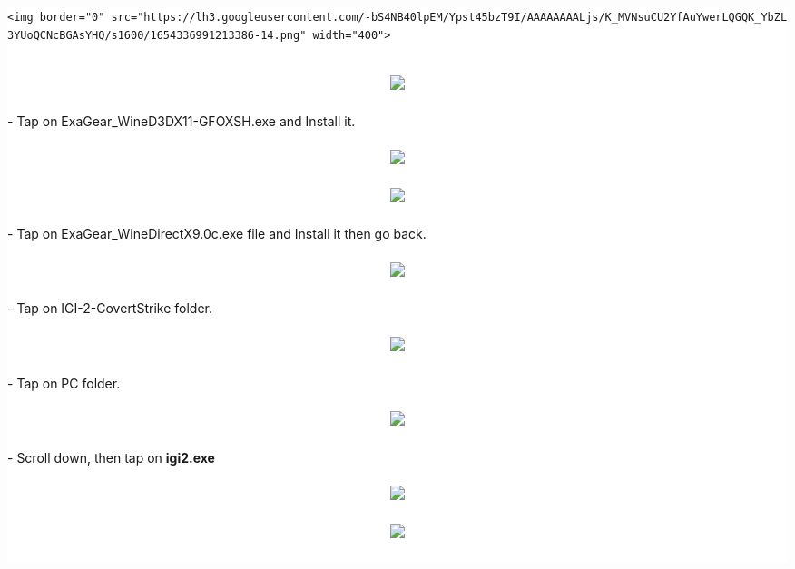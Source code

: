     <img border="0" src="https://lh3.googleusercontent.com/-bS4NB40lpEM/Ypst45bzT9I/AAAAAAAALjs/K_MVNsuCU2YfAuYwerLQGQK_YbZL3YUoQCNcBGAsYHQ/s1600/1654336991213386-14.png" width="400">
  </a>
</div><br></div><div><div class="separator" style="clear: both; text-align: center;">
  <a href="https://lh3.googleusercontent.com/-ZvGu_kwAJ_U/Ypst33NOP6I/AAAAAAAALjo/l32jrFSf294SWjz8R9n7a7ZDdhV9s4CmACNcBGAsYHQ/s1600/1654336986438942-15.png" imageanchor="1" style="margin-left: 1em; margin-right: 1em;">
    <img border="0" src="https://lh3.googleusercontent.com/-ZvGu_kwAJ_U/Ypst33NOP6I/AAAAAAAALjo/l32jrFSf294SWjz8R9n7a7ZDdhV9s4CmACNcBGAsYHQ/s1600/1654336986438942-15.png" width="400">
  </a>
</div><br></div><div>- Tap on ExaGear_WineD3DX11-GFOXSH.exe and Install it.<br></div><div><br></div><div><div class="separator" style="clear: both; text-align: center;">
  <a href="https://lh3.googleusercontent.com/-VyZ3kGtwv5I/Ypst2SjRlII/AAAAAAAALjk/hHNd0WuuCgsaIS1g_yp9X_EHqaQjo--_ACNcBGAsYHQ/s1600/1654336980957243-16.png" imageanchor="1" style="margin-left: 1em; margin-right: 1em;">
    <img border="0" src="https://lh3.googleusercontent.com/-VyZ3kGtwv5I/Ypst2SjRlII/AAAAAAAALjk/hHNd0WuuCgsaIS1g_yp9X_EHqaQjo--_ACNcBGAsYHQ/s1600/1654336980957243-16.png" width="400">
  </a>
</div><br></div><div><div class="separator" style="clear: both; text-align: center;">
  <a href="https://lh3.googleusercontent.com/-wokB869AgkI/Ypst1PbHzHI/AAAAAAAALjg/5OUmKhBwKDcORqbFtrb6UmNaQhVrbQ4GQCNcBGAsYHQ/s1600/1654336975237119-17.png" imageanchor="1" style="margin-left: 1em; margin-right: 1em;">
    <img border="0" src="https://lh3.googleusercontent.com/-wokB869AgkI/Ypst1PbHzHI/AAAAAAAALjg/5OUmKhBwKDcORqbFtrb6UmNaQhVrbQ4GQCNcBGAsYHQ/s1600/1654336975237119-17.png" width="400">
  </a>
</div><br></div><div>- Tap on ExaGear_WineDirectX9.0c.exe file and Install it then go back.</div><div><br></div><div><div class="separator" style="clear: both; text-align: center;">
  <a href="https://lh3.googleusercontent.com/-jMpIYqPab6k/YpstzkAZFAI/AAAAAAAALjc/yNrsxMK5F_ki63KmruyGOIHjsbRBJh0qQCNcBGAsYHQ/s1600/1654336969658225-18.png" imageanchor="1" style="margin-left: 1em; margin-right: 1em;">
    <img border="0" src="https://lh3.googleusercontent.com/-jMpIYqPab6k/YpstzkAZFAI/AAAAAAAALjc/yNrsxMK5F_ki63KmruyGOIHjsbRBJh0qQCNcBGAsYHQ/s1600/1654336969658225-18.png" width="400">
  </a>
</div><br></div><div>- Tap on IGI-2-CovertStrike folder.</div><div><br></div><div><div class="separator" style="clear: both; text-align: center;">
  <a href="https://lh3.googleusercontent.com/-Sdgde7E2bAg/YpstyczqSFI/AAAAAAAALjY/AjhDePrjwwkSqBEkjEQ3a8w1PCLSiwDMwCNcBGAsYHQ/s1600/1654336964331422-19.png" imageanchor="1" style="margin-left: 1em; margin-right: 1em;">
    <img border="0" src="https://lh3.googleusercontent.com/-Sdgde7E2bAg/YpstyczqSFI/AAAAAAAALjY/AjhDePrjwwkSqBEkjEQ3a8w1PCLSiwDMwCNcBGAsYHQ/s1600/1654336964331422-19.png" width="400">
  </a>
</div><br></div><div>- Tap on PC folder.</div><div><br></div><div><div class="separator" style="clear: both; text-align: center;">
  <a href="https://lh3.googleusercontent.com/-WSPTWyma1LU/Ypstwx7eEyI/AAAAAAAALjU/kd0R50AtOLUThfonIoCEIyagQxaFWqfmQCNcBGAsYHQ/s1600/1654336959923915-20.png" imageanchor="1" style="margin-left: 1em; margin-right: 1em;">
    <img border="0" src="https://lh3.googleusercontent.com/-WSPTWyma1LU/Ypstwx7eEyI/AAAAAAAALjU/kd0R50AtOLUThfonIoCEIyagQxaFWqfmQCNcBGAsYHQ/s1600/1654336959923915-20.png" width="400">
  </a>
</div><br></div><div>- Scroll down, then tap on <b>igi2.exe</b></div><div><b><br></b></div><div><b><div class="separator" style="clear: both; text-align: center;">
  <a href="https://lh3.googleusercontent.com/-bImrI4t3SUM/Ypstv6aievI/AAAAAAAALjQ/_X20OX4utVgeUgfoyiXNNd1y-vCQQqQ3ACNcBGAsYHQ/s1600/1654336956033793-21.png" imageanchor="1" style="margin-left: 1em; margin-right: 1em;">
    <img border="0" src="https://lh3.googleusercontent.com/-bImrI4t3SUM/Ypstv6aievI/AAAAAAAALjQ/_X20OX4utVgeUgfoyiXNNd1y-vCQQqQ3ACNcBGAsYHQ/s1600/1654336956033793-21.png" width="400">
  </a>
</div><br></b></div><div><b><div class="separator" style="clear: both; text-align: center;">
  <a href="https://lh3.googleusercontent.com/-Kct71nW4LeU/YpstuyvG8tI/AAAAAAAALjM/fQVg58_TQJkEv1yUMVWe_kob31DXxwMZwCNcBGAsYHQ/s1600/1654336950634881-22.png" imageanchor="1" style="margin-left: 1em; margin-right: 1em;">
    <img border="0" src="https://lh3.googleusercontent.com/-Kct71nW4LeU/YpstuyvG8tI/AAAAAAAALjM/fQVg58_TQJkEv1yUMVWe_kob31DXxwMZwCNcBGAsYHQ/s1600/1654336950634881-22.png" width="400">
  </a>
</div><br></b></div><div><b><div class="separator" style="clear: both; text-align: center;">